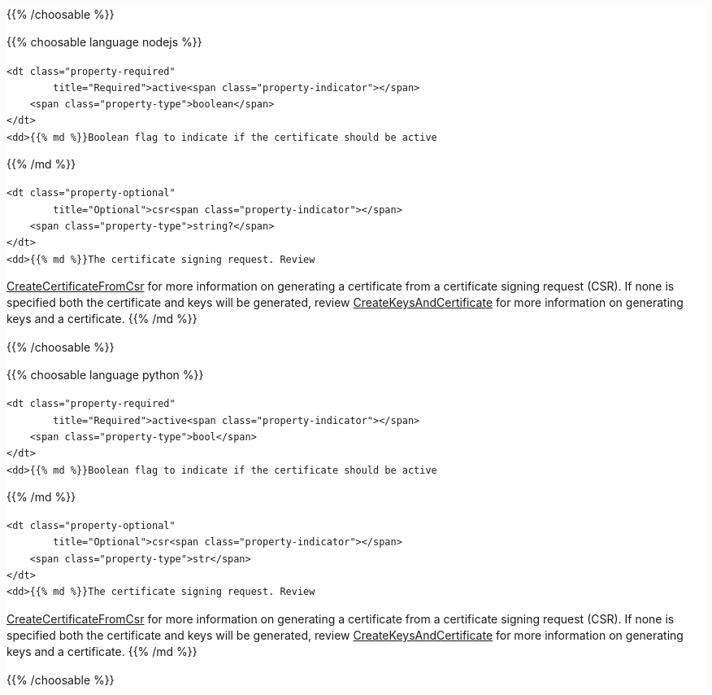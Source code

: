 </dl>
{{% /choosable %}}


{{% choosable language nodejs %}}
<dl class="resources-properties">

    <dt class="property-required"
            title="Required">active<span class="property-indicator"></span>
        <span class="property-type">boolean</span>
    </dt>
    <dd>{{% md %}}Boolean flag to indicate if the certificate should be active
{{% /md %}}</dd>

    <dt class="property-optional"
            title="Optional">csr<span class="property-indicator"></span>
        <span class="property-type">string?</span>
    </dt>
    <dd>{{% md %}}The certificate signing request. Review
[CreateCertificateFromCsr](https://docs.aws.amazon.com/iot/latest/apireference/API_CreateCertificateFromCsr.html)
for more information on generating a certificate from a certificate signing request (CSR).
If none is specified both the certificate and keys will be generated, review [CreateKeysAndCertificate](https://docs.aws.amazon.com/iot/latest/apireference/API_CreateKeysAndCertificate.html)
for more information on generating keys and a certificate.
{{% /md %}}</dd>

</dl>
{{% /choosable %}}


{{% choosable language python %}}
<dl class="resources-properties">

    <dt class="property-required"
            title="Required">active<span class="property-indicator"></span>
        <span class="property-type">bool</span>
    </dt>
    <dd>{{% md %}}Boolean flag to indicate if the certificate should be active
{{% /md %}}</dd>

    <dt class="property-optional"
            title="Optional">csr<span class="property-indicator"></span>
        <span class="property-type">str</span>
    </dt>
    <dd>{{% md %}}The certificate signing request. Review
[CreateCertificateFromCsr](https://docs.aws.amazon.com/iot/latest/apireference/API_CreateCertificateFromCsr.html)
for more information on generating a certificate from a certificate signing request (CSR).
If none is specified both the certificate and keys will be generated, review [CreateKeysAndCertificate](https://docs.aws.amazon.com/iot/latest/apireference/API_CreateKeysAndCertificate.html)
for more information on generating keys and a certificate.
{{% /md %}}</dd>

</dl>
{{% /choosable %}}

